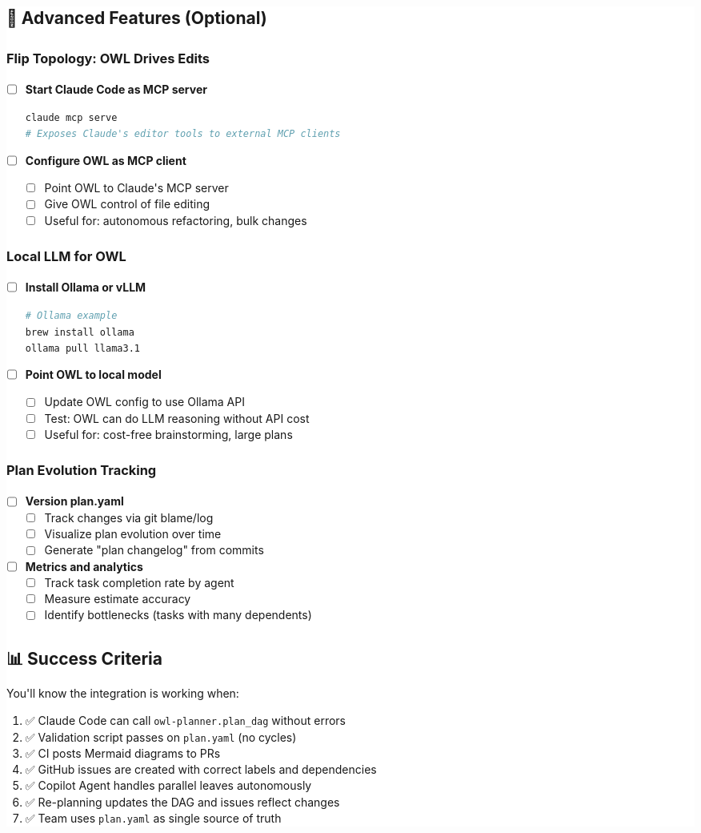## 🧪 Advanced Features (Optional)

### Flip Topology: OWL Drives Edits

- [ ] **Start Claude Code as MCP server**
  ```bash
  claude mcp serve
  # Exposes Claude's editor tools to external MCP clients
  ```

- [ ] **Configure OWL as MCP client**
  - [ ] Point OWL to Claude's MCP server
  - [ ] Give OWL control of file editing
  - [ ] Useful for: autonomous refactoring, bulk changes

### Local LLM for OWL

- [ ] **Install Ollama or vLLM**
  ```bash
  # Ollama example
  brew install ollama
  ollama pull llama3.1
  ```

- [ ] **Point OWL to local model**
  - [ ] Update OWL config to use Ollama API
  - [ ] Test: OWL can do LLM reasoning without API cost
  - [ ] Useful for: cost-free brainstorming, large plans

### Plan Evolution Tracking

- [ ] **Version plan.yaml**
  - [ ] Track changes via git blame/log
  - [ ] Visualize plan evolution over time
  - [ ] Generate "plan changelog" from commits

- [ ] **Metrics and analytics**
  - [ ] Track task completion rate by agent
  - [ ] Measure estimate accuracy
  - [ ] Identify bottlenecks (tasks with many dependents)

## 📊 Success Criteria

You'll know the integration is working when:

1. ✅ Claude Code can call `owl-planner.plan_dag` without errors
2. ✅ Validation script passes on `plan.yaml` (no cycles)
3. ✅ CI posts Mermaid diagrams to PRs
4. ✅ GitHub issues are created with correct labels and dependencies
5. ✅ Copilot Agent handles parallel leaves autonomously
6. ✅ Re-planning updates the DAG and issues reflect changes
7. ✅ Team uses `plan.yaml` as single source of truth
